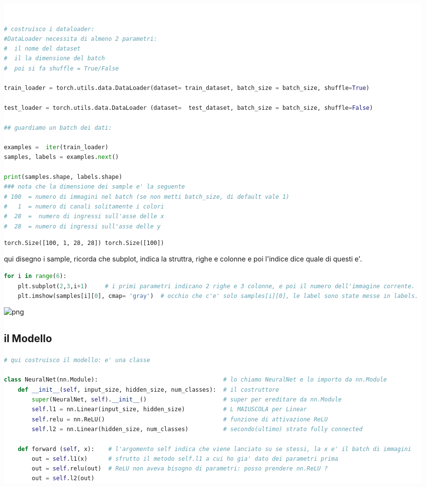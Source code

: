 ```python


# costruisco i dataloader:
#DataLoader necessita di almeno 2 parametri:
#  il nome del dataset
#  il la dimensione del batch
#  poi si fa shuffle = True/False

train_loader = torch.utils.data.DataLoader(dataset= train_dataset, batch_size = batch_size, shuffle=True)

test_loader = torch.utils.data.DataLoader (dataset=  test_dataset, batch_size = batch_size, shuffle=False)

## guardiamo un batch dei dati:

examples =  iter(train_loader)
samples, labels = examples.next()

print(samples.shape, labels.shape)
### nota che la dimensione dei sample e' la seguente
# 100  = numero di immagini nel batch (se non metti batch_size, di default vale 1)
#   1  = numero di canali solitamente i colori
#  28  =  numero di ingressi sull'asse delle x
#  28  = numero di ingressi sull'asse delle y
```

    torch.Size([100, 1, 28, 28]) torch.Size([100])


qui disegno i sample, ricorda che subplot, indica la struttra, righe e colonne e poi l'indice dice quale di questi e'.


```python
for i in range(6):
    plt.subplot(2,3,i+1)     # i primi parametri indicano 2 righe e 3 colonne, e poi il numero dell'immagine corrente.
    plt.imshow(samples[i][0], cmap= 'gray')  # occhio che c'e' solo samples[i][0], le label sono state messe in labels.

```


![png](output_files/output_64_0.png)


## il Modello


```python
# qui costruisco il modello: e' una classe

class NeuralNet(nn.Module):                                    # lo chiamo NeuralNet e lo importo da nn.Module
    def __init__(self, input_size, hidden_size, num_classes):  # il costruttore
        super(NeuralNet, self).__init__()                      # super per ereditare da nn.Module
        self.l1 = nn.Linear(input_size, hidden_size)           # L MAIUSCOLA per Linear
        self.relu = nn.ReLU()                                  # funzione di attivazione ReLU 
        self.l2 = nn.Linear(hidden_size, num_classes)          # secondo(ultimo) strato fully connected
       
    def forward (self, x):    # l'argomento self indica che viene lanciato su se stessi, la x e' il batch di immagini
        out = self.l1(x)      # sfrutto il metodo self.l1 a cui ho gia' dato dei parametri prima
        out = self.relu(out)  # ReLU non aveva bisogno di parametri: posso prendere nn.ReLU ?
        out = self.l2(out)
```